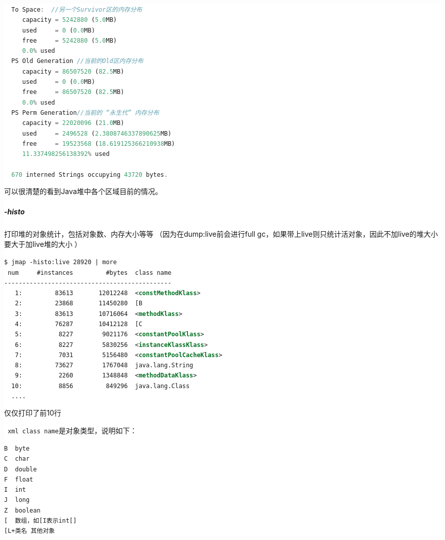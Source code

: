 ``` js
  To Space:  //另一个Survivor区的内存分布
     capacity = 5242880 (5.0MB)
     used     = 0 (0.0MB)
     free     = 5242880 (5.0MB)
     0.0% used
  PS Old Generation //当前的Old区内存分布
     capacity = 86507520 (82.5MB)
     used     = 0 (0.0MB)
     free     = 86507520 (82.5MB)
     0.0% used
  PS Perm Generation//当前的 “永生代” 内存分布
     capacity = 22020096 (21.0MB)
     used     = 2496528 (2.3808746337890625MB)
     free     = 19523568 (18.619125366210938MB)
     11.337498256138392% used  

  670 interned Strings occupying 43720 bytes.
```

可以很清楚的看到Java堆中各个区域目前的情况。

##### -histo
打印堆的对象统计，包括对象数、内存大小等等 （因为在dump:live前会进行full gc，如果带上live则只统计活对象，因此不加live的堆大小要大于加live堆的大小 ）

```  xml
$ jmap -histo:live 28920 | more
 num     #instances         #bytes  class name
----------------------------------------------
   1:         83613       12012248  <constMethodKlass>
   2:         23868       11450280  [B
   3:         83613       10716064  <methodKlass>
   4:         76287       10412128  [C
   5:          8227        9021176  <constantPoolKlass>
   6:          8227        5830256  <instanceKlassKlass>
   7:          7031        5156480  <constantPoolCacheKlass>
   8:         73627        1767048  java.lang.String
   9:          2260        1348848  <methodDataKlass>
  10:          8856         849296  java.lang.Class
  ....
```

仅仅打印了前10行

``` xml class name```是对象类型，说明如下：

```  xml
B  byte
C  char
D  double
F  float
I  int
J  long
Z  boolean
[  数组，如[I表示int[]
[L+类名 其他对象
```
